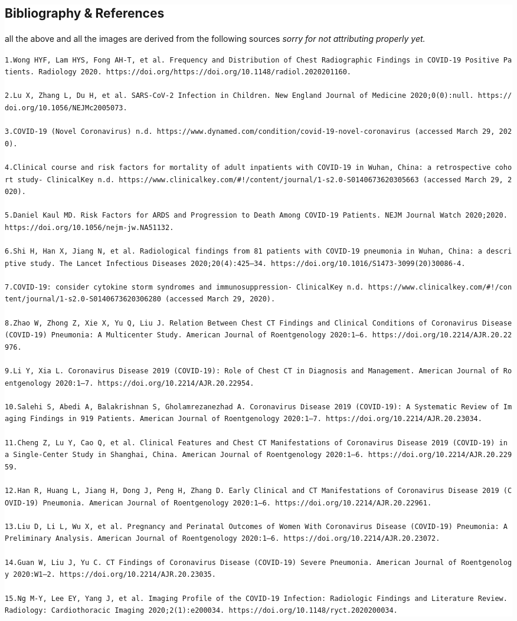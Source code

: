 ## **Bibliography & References**
all the above and all the images are derived from the following sources _sorry for not attributing properly yet._

    1.Wong HYF, Lam HYS, Fong AH-T, et al. Frequency and Distribution of Chest Radiographic Findings in COVID-19 Positive Patients. Radiology 2020. https://doi.org/https://doi.org/10.1148/radiol.2020201160.
  
    2.Lu X, Zhang L, Du H, et al. SARS-CoV-2 Infection in Children. New England Journal of Medicine 2020;0(0):null. https://doi.org/10.1056/NEJMc2005073.
  
    3.COVID-19 (Novel Coronavirus) n.d. https://www.dynamed.com/condition/covid-19-novel-coronavirus (accessed March 29, 2020).
  
    4.Clinical course and risk factors for mortality of adult inpatients with COVID-19 in Wuhan, China: a retrospective cohort study- ClinicalKey n.d. https://www.clinicalkey.com/#!/content/journal/1-s2.0-S0140673620305663 (accessed March 29, 2020).
  
    5.Daniel Kaul MD. Risk Factors for ARDS and Progression to Death Among COVID-19 Patients. NEJM Journal Watch 2020;2020. https://doi.org/10.1056/nejm-jw.NA51132.
  
    6.Shi H, Han X, Jiang N, et al. Radiological findings from 81 patients with COVID-19 pneumonia in Wuhan, China: a descriptive study. The Lancet Infectious Diseases 2020;20(4):425–34. https://doi.org/10.1016/S1473-3099(20)30086-4.
  
    7.COVID-19: consider cytokine storm syndromes and immunosuppression- ClinicalKey n.d. https://www.clinicalkey.com/#!/content/journal/1-s2.0-S0140673620306280 (accessed March 29, 2020).
  
    8.Zhao W, Zhong Z, Xie X, Yu Q, Liu J. Relation Between Chest CT Findings and Clinical Conditions of Coronavirus Disease (COVID-19) Pneumonia: A Multicenter Study. American Journal of Roentgenology 2020:1–6. https://doi.org/10.2214/AJR.20.22976.
  
    9.Li Y, Xia L. Coronavirus Disease 2019 (COVID-19): Role of Chest CT in Diagnosis and Management. American Journal of Roentgenology 2020:1–7. https://doi.org/10.2214/AJR.20.22954.
  
    10.Salehi S, Abedi A, Balakrishnan S, Gholamrezanezhad A. Coronavirus Disease 2019 (COVID-19): A Systematic Review of Imaging Findings in 919 Patients. American Journal of Roentgenology 2020:1–7. https://doi.org/10.2214/AJR.20.23034.
  
    11.Cheng Z, Lu Y, Cao Q, et al. Clinical Features and Chest CT Manifestations of Coronavirus Disease 2019 (COVID-19) in a Single-Center Study in Shanghai, China. American Journal of Roentgenology 2020:1–6. https://doi.org/10.2214/AJR.20.22959.
  
    12.Han R, Huang L, Jiang H, Dong J, Peng H, Zhang D. Early Clinical and CT Manifestations of Coronavirus Disease 2019 (COVID-19) Pneumonia. American Journal of Roentgenology 2020:1–6. https://doi.org/10.2214/AJR.20.22961.
  
    13.Liu D, Li L, Wu X, et al. Pregnancy and Perinatal Outcomes of Women With Coronavirus Disease (COVID-19) Pneumonia: A Preliminary Analysis. American Journal of Roentgenology 2020:1–6. https://doi.org/10.2214/AJR.20.23072.
  
    14.Guan W, Liu J, Yu C. CT Findings of Coronavirus Disease (COVID-19) Severe Pneumonia. American Journal of Roentgenology 2020:W1–2. https://doi.org/10.2214/AJR.20.23035.
  
    15.Ng M-Y, Lee EY, Yang J, et al. Imaging Profile of the COVID-19 Infection: Radiologic Findings and Literature Review. Radiology: Cardiothoracic Imaging 2020;2(1):e200034. https://doi.org/10.1148/ryct.2020200034.
  